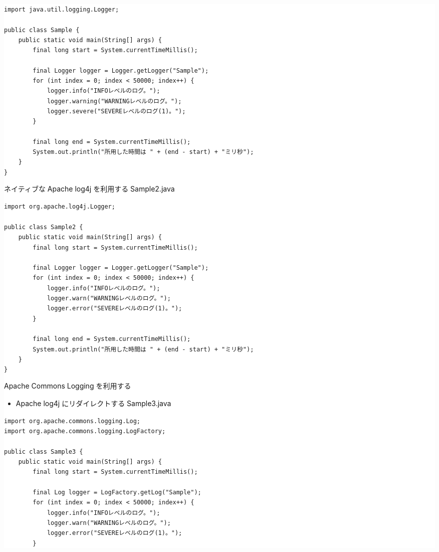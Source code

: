       
```
import java.util.logging.Logger;

public class Sample {
    public static void main(String[] args) {
        final long start = System.currentTimeMillis();

        final Logger logger = Logger.getLogger("Sample");
        for (int index = 0; index < 50000; index++) {
            logger.info("INFOレベルのログ。");
            logger.warning("WARNINGレベルのログ。");
            logger.severe("SEVEREレベルのログ(1)。");
        }

        final long end = System.currentTimeMillis();
        System.out.println("所用した時間は " + (end - start) + "ミリ秒");
    }
}
```

      

ネイティブな Apache log4j を利用する
Sample2.java

      
```
import org.apache.log4j.Logger;

public class Sample2 {
    public static void main(String[] args) {
        final long start = System.currentTimeMillis();

        final Logger logger = Logger.getLogger("Sample");
        for (int index = 0; index < 50000; index++) {
            logger.info("INFOレベルのログ。");
            logger.warn("WARNINGレベルのログ。");
            logger.error("SEVEREレベルのログ(1)。");
        }

        final long end = System.currentTimeMillis();
        System.out.println("所用した時間は " + (end - start) + "ミリ秒");
    }
}
```

      

Apache Commons Logging を利用する

* Apache log4j にリダイレクトする
Sample3.java

      
```
import org.apache.commons.logging.Log;
import org.apache.commons.logging.LogFactory;

public class Sample3 {
    public static void main(String[] args) {
        final long start = System.currentTimeMillis();

        final Log logger = LogFactory.getLog("Sample");
        for (int index = 0; index < 50000; index++) {
            logger.info("INFOレベルのログ。");
            logger.warn("WARNINGレベルのログ。");
            logger.error("SEVEREレベルのログ(1)。");
        }

```